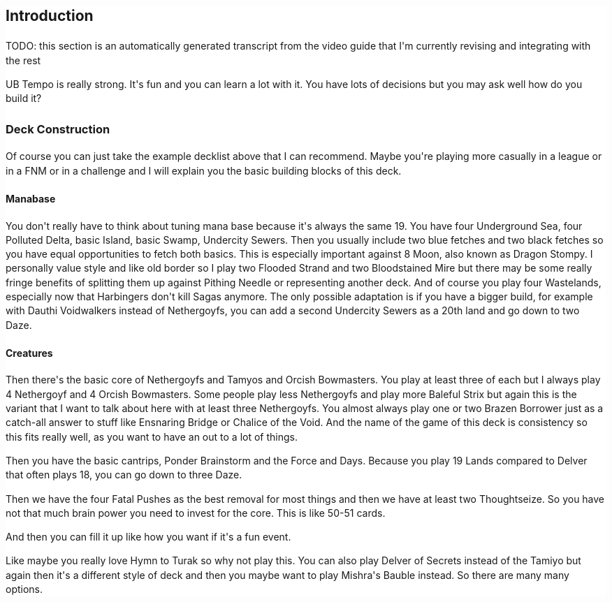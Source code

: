 ## Introduction

TODO: this section is an automatically generated transcript from the video guide that I'm currently revising and integrating with the rest

UB Tempo is really strong.
It's fun and you can learn a lot with it.
You have lots of decisions but you may ask well how do you build it?

### Deck Construction

Of course you can just take the example decklist above that I can recommend.
Maybe you're playing more casually in a league or in a FNM or in a challenge and I will explain you the basic building blocks of this deck.

#### Manabase

You don't really have to think about tuning mana base because it's always the same 19.
You have four Underground Sea, four Polluted Delta, basic Island, basic Swamp, Undercity Sewers.
Then you usually include two blue fetches and two black fetches so you have equal opportunities to fetch both basics.
This is especially important against 8 Moon, also known as Dragon Stompy.
I personally value style and like old border so I play two Flooded Strand and two Bloodstained Mire but there may be some really fringe benefits of splitting them up against Pithing Needle or representing another deck.
And of course you play four Wastelands, especially now that Harbingers don't kill Sagas anymore.
The only possible adaptation is if you have a bigger build, for example with Dauthi Voidwalkers instead of Nethergoyfs, you can add a second Undercity Sewers as a 20th land and go down to two Daze.

####  Creatures

Then there's the basic core of Nethergoyfs and Tamyos and Orcish Bowmasters.
You play at least three of each but I always play 4 Nethergoyf and 4 Orcish Bowmasters.
Some people play less Nethergoyfs and play more Baleful Strix but again this is the variant that I want to talk about here with at least three Nethergoyfs.
You almost always play one or two Brazen Borrower just as a catch-all answer to stuff like Ensnaring Bridge or Chalice of the Void.
And the name of the game of this deck is consistency so this fits really well, as you want to have an out to a lot of things.

Then you have the basic cantrips, Ponder Brainstorm and the Force and Days.
Because you play 19 Lands compared to Delver that often plays 18, you can go down to three Daze.

Then we have the four Fatal Pushes as the best removal for most things and then we have at least two Thoughtseize.
So you have not that much brain power you need to invest for the core.
This is like 50-51 cards.

And then you can fill it up like how you want if it's a fun event.

Like maybe you really love Hymn to Turak so why not play this.
You can also play Delver of Secrets instead of the Tamiyo but again then it's a different style of deck and then you maybe want to play Mishra's Bauble instead.
So there are many many options.
